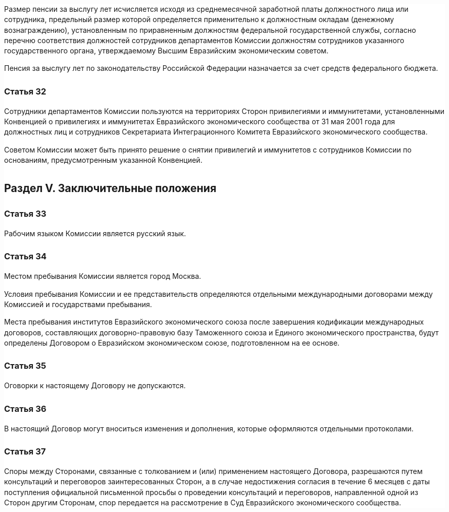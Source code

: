 Размер пенсии за выслугу лет исчисляется исходя из среднемесячной заработной платы должностного лица или сотрудника, предельный размер которой определяется применительно к должностным окладам (денежному вознаграждению), установленным по приравненным должностям федеральной государственной службы, согласно перечню соответствия должностей сотрудников департаментов Комиссии должностям сотрудников указанного государственного органа, утверждаемому Высшим Евразийским экономическим советом.

Пенсия за выслугу лет по законодательству Российской Федерации назначается за счет средств федерального бюджета.

### Статья 32

Сотрудники департаментов Комиссии пользуются на территориях Сторон привилегиями и иммунитетами, установленными Конвенцией о привилегиях и иммунитетах Евразийского экономического сообщества от 31 мая 2001 года для должностных лиц и сотрудников Секретариата Интеграционного Комитета Евразийского экономического сообщества.

Советом Комиссии может быть принято решение о снятии привилегий и иммунитетов с сотрудников Комиссии по основаниям, предусмотренным указанной Конвенцией.

## Раздел V. Заключительные положения

### Статья 33

Рабочим языком Комиссии является русский язык.

### Статья 34

Местом пребывания Комиссии является город Москва.

Условия пребывания Комиссии и ее представительств определяются отдельными международными договорами между Комиссией и государствами пребывания.

Места пребывания институтов Евразийского экономического союза после завершения кодификации международных договоров, составляющих договорно-правовую базу Таможенного союза и Единого экономического пространства, будут определены Договором о Евразийском экономическом союзе, подготовленном на ее основе.

### Статья 35

Оговорки к настоящему Договору не допускаются.

### Статья 36

В настоящий Договор могут вноситься изменения и дополнения, которые оформляются отдельными протоколами.

### Статья 37

Споры между Сторонами, связанные с толкованием и (или) применением настоящего Договора, разрешаются путем консультаций и переговоров заинтересованных Сторон, а в случае недостижения согласия в течение 6 месяцев с даты поступления официальной письменной просьбы о проведении консультаций и переговоров, направленной одной из Сторон другим Сторонам, спор передается на рассмотрение в Суд Евразийского экономического сообщества.
